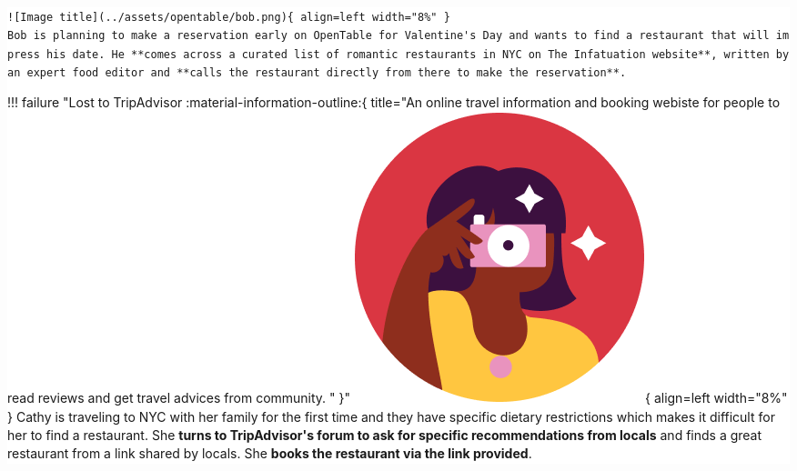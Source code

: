     ![Image title](../assets/opentable/bob.png){ align=left width="8%" }
    Bob is planning to make a reservation early on OpenTable for Valentine's Day and wants to find a restaurant that will impress his date. He **comes across a curated list of romantic restaurants in NYC on The Infatuation website**, written by an expert food editor and **calls the restaurant directly from there to make the reservation**.

</div>

<div class="result" markdown>


!!! failure "Lost to TripAdvisor :material-information-outline:{ title="An online travel information and booking webiste for people to read reviews and get travel advices from community. " }"
    ![Image title](../assets/opentable/cat.png){ align=left width="8%" }
    Cathy is traveling to NYC with her family for the first time and they have specific dietary restrictions which makes it difficult for her to find a restaurant. She **turns to TripAdvisor's forum to ask for specific recommendations from locals** and finds a great restaurant from a link shared by locals. She **books the restaurant via the link provided**.

</div>
